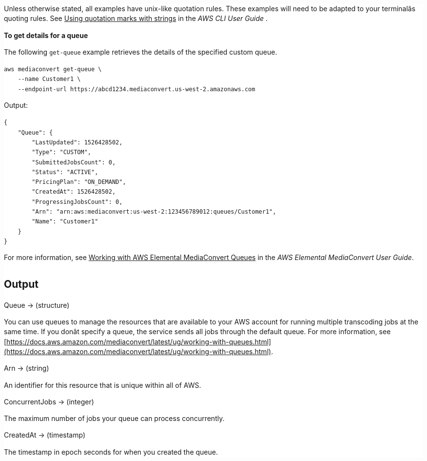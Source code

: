 Unless otherwise stated, all examples have unix-like quotation rules. These examples will need to be adapted to your terminalâs quoting rules. See [Using quotation marks with strings](https://docs.aws.amazon.com/cli/latest/userguide/cli-usage-parameters-quoting-strings.html) in the *AWS CLI User Guide* .

**To get details for a queue**

The following `get-queue` example retrieves the details of the specified custom queue.

```
aws mediaconvert get-queue \
    --name Customer1 \
    --endpoint-url https://abcd1234.mediaconvert.us-west-2.amazonaws.com
```

Output:

```
{
    "Queue": {
        "LastUpdated": 1526428502,
        "Type": "CUSTOM",
        "SubmittedJobsCount": 0,
        "Status": "ACTIVE",
        "PricingPlan": "ON_DEMAND",
        "CreatedAt": 1526428502,
        "ProgressingJobsCount": 0,
        "Arn": "arn:aws:mediaconvert:us-west-2:123456789012:queues/Customer1",
        "Name": "Customer1"
    }
}
```

For more information, see [Working with AWS Elemental MediaConvert Queues](https://docs.aws.amazon.com/mediaconvert/latest/ug/working-with-queues.html) in the *AWS Elemental MediaConvert User Guide*.

## Output

Queue -> (structure)

You can use queues to manage the resources that are available to your AWS account for running multiple transcoding jobs at the same time. If you donât specify a queue, the service sends all jobs through the default queue. For more information, see [https://docs.aws.amazon.com/mediaconvert/latest/ug/working-with-queues.html](https://docs.aws.amazon.com/mediaconvert/latest/ug/working-with-queues.html).

Arn -> (string)

An identifier for this resource that is unique within all of AWS.

ConcurrentJobs -> (integer)

The maximum number of jobs your queue can process concurrently.

CreatedAt -> (timestamp)

The timestamp in epoch seconds for when you created the queue.
